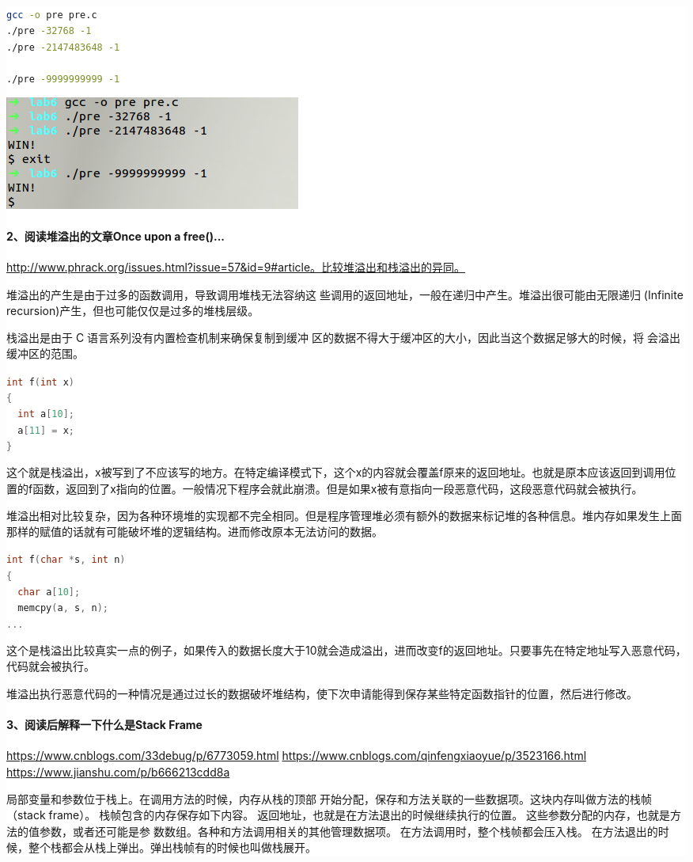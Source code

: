 ```bash
gcc -o pre pre.c
./pre -32768 -1
./pre -2147483648 -1

./pre -9999999999 -1
```

![image-20220322085737718](Buffer_Overflowproj/image-20220322085737718.png)

#### 2、阅读堆溢出的文章Once upon a free()... 

http://www.phrack.org/issues.html?issue=57&id=9#article。比较堆溢出和栈溢出的异同。

堆溢出的产生是由于过多的函数调用，导致调用堆栈无法容纳这 些调用的返回地址，一般在递归中产生。堆溢出很可能由无限递归 (Infinite recursion)产生，但也可能仅仅是过多的堆栈层级。 

栈溢出是由于 C 语言系列没有内置检查机制来确保复制到缓冲 区的数据不得大于缓冲区的大小，因此当这个数据足够大的时候，将 会溢出缓冲区的范围。

```c
int f(int x)
{
  int a[10];
  a[11] = x;
}
```

这个就是栈溢出，x被写到了不应该写的地方。在特定编译模式下，这个x的内容就会覆盖f原来的返回地址。也就是原本应该返回到调用位置的f函数，返回到了x指向的位置。一般情况下程序会就此崩溃。但是如果x被有意指向一段恶意代码，这段恶意代码就会被执行。

堆溢出相对比较复杂，因为各种环境堆的实现都不完全相同。但是程序管理堆必须有额外的数据来标记堆的各种信息。堆内存如果发生上面那样的赋值的话就有可能破坏堆的逻辑结构。进而修改原本无法访问的数据。

```c
int f(char *s, int n)
{
  char a[10];
  memcpy(a, s, n);
...
```

这个是栈溢出比较真实一点的例子，如果传入的数据长度大于10就会造成溢出，进而改变f的返回地址。只要事先在特定地址写入恶意代码，代码就会被执行。

堆溢出执行恶意代码的一种情况是通过过长的数据破坏堆结构，使下次申请能得到保存某些特定函数指针的位置，然后进行修改。

#### 3、阅读后解释一下什么是Stack Frame

https://www.cnblogs.com/33debug/p/6773059.html
https://www.cnblogs.com/qinfengxiaoyue/p/3523166.html
https://www.jianshu.com/p/b666213cdd8a

局部变量和参数位于栈上。在调用方法的时候，内存从栈的顶部 开始分配，保存和方法关联的一些数据项。这块内存叫做方法的栈帧 （stack frame）。 栈帧包含的内存保存如下内容。 返回地址，也就是在方法退出的时候继续执行的位置。 这些参数分配的内存，也就是方法的值参数，或者还可能是参 数数组。各种和方法调用相关的其他管理数据项。 在方法调用时，整个栈帧都会压入栈。 在方法退出的时候，整个栈都会从栈上弹出。弹出栈帧有的时候也叫做栈展开。
